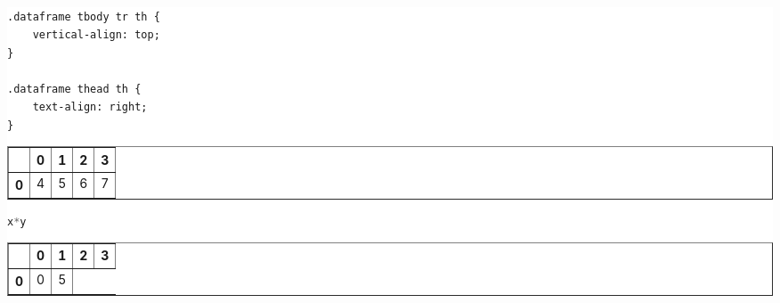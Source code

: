     .dataframe tbody tr th {
        vertical-align: top;
    }
    
    .dataframe thead th {
        text-align: right;
    }
</style>
<table border="1" class="dataframe">
  <thead>
    <tr style="text-align: right;">
      <th></th>
      <th>0</th>
      <th>1</th>
      <th>2</th>
      <th>3</th>
    </tr>
  </thead>
  <tbody>
    <tr>
      <th>0</th>
      <td>4</td>
      <td>5</td>
      <td>6</td>
      <td>7</td>
    </tr>
  </tbody>
</table>
</div>




```python
x*y
```




<div>
<style scoped>
    .dataframe tbody tr th:only-of-type {
        vertical-align: middle;
    }

    .dataframe tbody tr th {
        vertical-align: top;
    }
    
    .dataframe thead th {
        text-align: right;
    }
</style>
<table border="1" class="dataframe">
  <thead>
    <tr style="text-align: right;">
      <th></th>
      <th>0</th>
      <th>1</th>
      <th>2</th>
      <th>3</th>
    </tr>
  </thead>
  <tbody>
    <tr>
      <th>0</th>
      <td>0</td>
      <td>5</td>